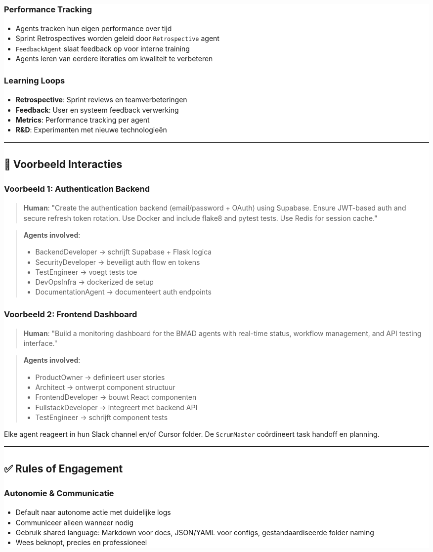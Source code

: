 ### **Performance Tracking**
- Agents tracken hun eigen performance over tijd
- Sprint Retrospectives worden geleid door `Retrospective` agent
- `FeedbackAgent` slaat feedback op voor interne training
- Agents leren van eerdere iteraties om kwaliteit te verbeteren

### **Learning Loops**
- **Retrospective**: Sprint reviews en teamverbeteringen
- **Feedback**: User en systeem feedback verwerking
- **Metrics**: Performance tracking per agent
- **R&D**: Experimenten met nieuwe technologieën

---

## 🔧 Voorbeeld Interacties

### **Voorbeeld 1: Authentication Backend**
> **Human**: "Create the authentication backend (email/password + OAuth) using Supabase. Ensure JWT-based auth and secure refresh token rotation. Use Docker and include flake8 and pytest tests. Use Redis for session cache."

> **Agents involved**:
> - BackendDeveloper → schrijft Supabase + Flask logica
> - SecurityDeveloper → beveiligt auth flow en tokens
> - TestEngineer → voegt tests toe
> - DevOpsInfra → dockerized de setup
> - DocumentationAgent → documenteert auth endpoints

### **Voorbeeld 2: Frontend Dashboard**
> **Human**: "Build a monitoring dashboard for the BMAD agents with real-time status, workflow management, and API testing interface."

> **Agents involved**:
> - ProductOwner → definieert user stories
> - Architect → ontwerpt component structuur
> - FrontendDeveloper → bouwt React componenten
> - FullstackDeveloper → integreert met backend API
> - TestEngineer → schrijft component tests

Elke agent reageert in hun Slack channel en/of Cursor folder. De `ScrumMaster` coördineert task handoff en planning.

---

## ✅ Rules of Engagement

### **Autonomie & Communicatie**
- Default naar autonome actie met duidelijke logs
- Communiceer alleen wanneer nodig
- Gebruik shared language: Markdown voor docs, JSON/YAML voor configs, gestandaardiseerde folder naming
- Wees beknopt, precies en professioneel
